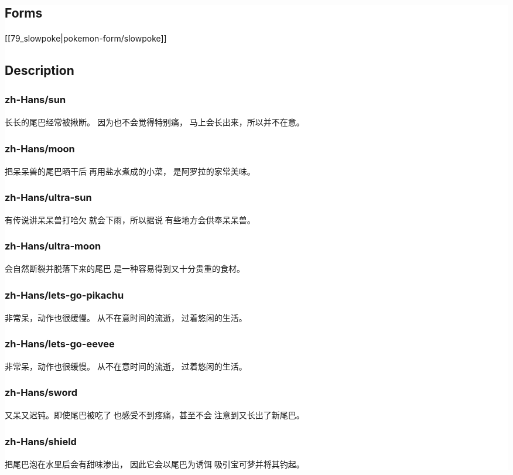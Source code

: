 ## Forms



[[79_slowpoke|pokemon-form/slowpoke]]

## Description

### zh-Hans/sun

长长的尾巴经常被揪断。
因为也不会觉得特别痛，
马上会长出来，所以并不在意。

### zh-Hans/moon

把呆呆兽的尾巴晒干后
再用盐水煮成的小菜，
是阿罗拉的家常美味。

### zh-Hans/ultra-sun

有传说讲呆呆兽打哈欠
就会下雨，所以据说
有些地方会供奉呆呆兽。

### zh-Hans/ultra-moon

会自然断裂并脱落下来的尾巴
是一种容易得到又十分贵重的食材。

### zh-Hans/lets-go-pikachu

非常呆，动作也很缓慢。
从不在意时间的流逝，
过着悠闲的生活。

### zh-Hans/lets-go-eevee

非常呆，动作也很缓慢。
从不在意时间的流逝，
过着悠闲的生活。

### zh-Hans/sword

又呆又迟钝。即使尾巴被吃了
也感受不到疼痛，甚至不会
注意到又长出了新尾巴。

### zh-Hans/shield

把尾巴泡在水里后会有甜味渗出，
因此它会以尾巴为诱饵
吸引宝可梦并将其钓起。

